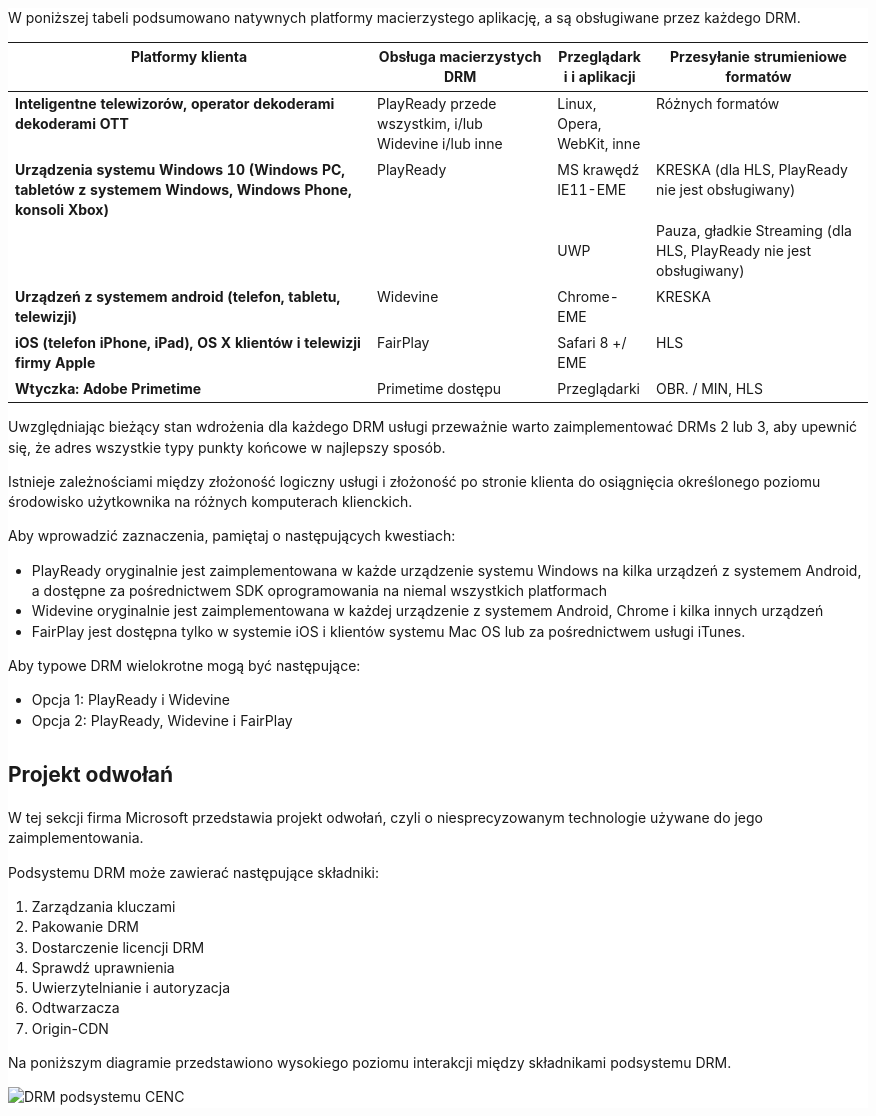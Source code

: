 W poniższej tabeli podsumowano natywnych platformy macierzystego aplikację, a są obsługiwane przez każdego DRM.

**Platformy klienta**|**Obsługa macierzystych DRM**|**Przeglądarki i aplikacji**|**Przesyłanie strumieniowe formatów**
----|------|----|----
**Inteligentne telewizorów, operator dekoderami dekoderami OTT**|PlayReady przede wszystkim, i/lub Widevine i/lub inne|Linux, Opera, WebKit, inne|Różnych formatów
**Urządzenia systemu Windows 10 (Windows PC, tabletów z systemem Windows, Windows Phone, konsoli Xbox)**|PlayReady|MS krawędź IE11-EME<br/><br/><br/>UWP|KRESKA (dla HLS, PlayReady nie jest obsługiwany)<br/><br/>Pauza, gładkie Streaming (dla HLS, PlayReady nie jest obsługiwany) 
**Urządzeń z systemem android (telefon, tabletu, telewizji)**|Widevine|Chrome-EME|KRESKA
**iOS (telefon iPhone, iPad), OS X klientów i telewizji firmy Apple**|FairPlay|Safari 8 +/ EME|HLS
**Wtyczka: Adobe Primetime**|Primetime dostępu|Przeglądarki|OBR. / MIN, HLS

Uwzględniając bieżący stan wdrożenia dla każdego DRM usługi przeważnie warto zaimplementować DRMs 2 lub 3, aby upewnić się, że adres wszystkie typy punkty końcowe w najlepszy sposób.

Istnieje zależnościami między złożoność logiczny usługi i złożoność po stronie klienta do osiągnięcia określonego poziomu środowisko użytkownika na różnych komputerach klienckich.

Aby wprowadzić zaznaczenia, pamiętaj o następujących kwestiach:

- PlayReady oryginalnie jest zaimplementowana w każde urządzenie systemu Windows na kilka urządzeń z systemem Android, a dostępne za pośrednictwem SDK oprogramowania na niemal wszystkich platformach
- Widevine oryginalnie jest zaimplementowana w każdej urządzenie z systemem Android, Chrome i kilka innych urządzeń
- FairPlay jest dostępna tylko w systemie iOS i klientów systemu Mac OS lub za pośrednictwem usługi iTunes.

Aby typowe DRM wielokrotne mogą być następujące:

- Opcja 1: PlayReady i Widevine
- Opcja 2: PlayReady, Widevine i FairPlay


## <a name="a-reference-design"></a>Projekt odwołań

W tej sekcji firma Microsoft przedstawia projekt odwołań, czyli o niesprecyzowanym technologie używane do jego zaimplementowania.

Podsystemu DRM może zawierać następujące składniki:

1. Zarządzania kluczami
1. Pakowanie DRM
1. Dostarczenie licencji DRM
1. Sprawdź uprawnienia
1. Uwierzytelnianie i autoryzacja
1. Odtwarzacza
1. Origin-CDN

Na poniższym diagramie przedstawiono wysokiego poziomu interakcji między składnikami podsystemu DRM.

![DRM podsystemu CENC](./media/media-services-cenc-with-multidrm-access-control/media-services-generic-drm-subsystem-with-cenc.png)
 